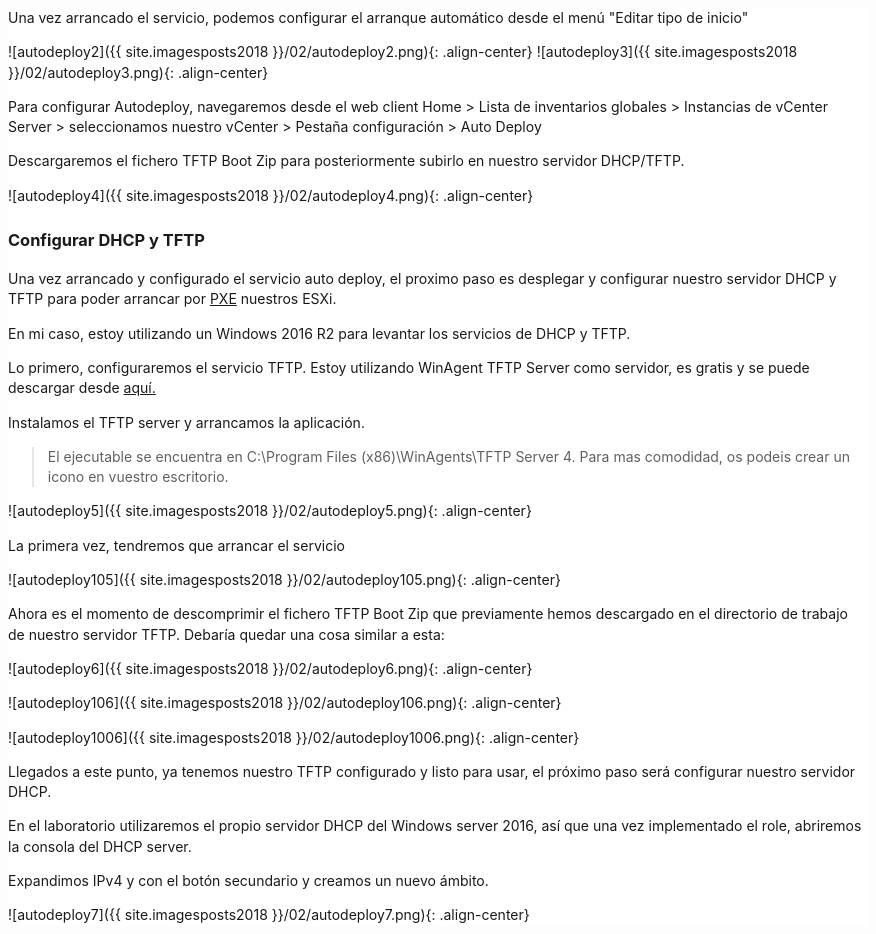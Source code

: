 Una vez arrancado el servicio, podemos configurar el arranque automático desde el menú "Editar tipo de inicio"

![autodeploy2]({{ site.imagesposts2018 }}/02/autodeploy2.png){: .align-center}
![autodeploy3]({{ site.imagesposts2018 }}/02/autodeploy3.png){: .align-center}

Para configurar Autodeploy, navegaremos desde el web client Home > Lista de inventarios globales > Instancias de vCenter Server > seleccionamos nuestro vCenter > Pestaña configuración > Auto Deploy

Descargaremos el fichero TFTP Boot Zip para posteriormente subirlo en nuestro servidor DHCP/TFTP.

![autodeploy4]({{ site.imagesposts2018 }}/02/autodeploy4.png){: .align-center}

### Configurar DHCP y TFTP

Una vez arrancado y configurado el servicio auto deploy, el proximo paso es desplegar y configurar nuestro servidor DHCP y TFTP para poder arrancar por [PXE](https://es.wikipedia.org/wiki/Preboot_Execution_Environment) nuestros ESXi.

En mi caso, estoy utilizando un Windows 2016 R2 para levantar los servicios de DHCP y TFTP.

Lo primero, configuraremos el servicio TFTP. Estoy utilizando WinAgent TFTP Server como servidor, es gratis y se puede descargar desde [aquí.](undionly.kpxe.vmw-hardwired)

Instalamos el TFTP server y arrancamos la aplicación.

> El ejecutable se encuentra en C:\Program Files (x86)\WinAgents\TFTP Server 4. Para mas comodidad, os podeis crear un icono en 
> vuestro escritorio.

![autodeploy5]({{ site.imagesposts2018 }}/02/autodeploy5.png){: .align-center}

La primera vez, tendremos que arrancar el servicio

![autodeploy105]({{ site.imagesposts2018 }}/02/autodeploy105.png){: .align-center}

Ahora es el momento de descomprimir el fichero TFTP Boot Zip que previamente hemos descargado en el directorio de trabajo de nuestro servidor TFTP. Debaría quedar una cosa similar a esta:

![autodeploy6]({{ site.imagesposts2018 }}/02/autodeploy6.png){: .align-center}

![autodeploy106]({{ site.imagesposts2018 }}/02/autodeploy106.png){: .align-center}

![autodeploy1006]({{ site.imagesposts2018 }}/02/autodeploy1006.png){: .align-center}

Llegados a este punto, ya tenemos nuestro TFTP configurado y listo para usar, el próximo paso será configurar nuestro servidor DHCP.

En el laboratorio utilizaremos el propio servidor DHCP del Windows server 2016, así que una vez implementado el role, abriremos la consola del DHCP server.

Expandimos IPv4 y con el botón secundario y creamos un nuevo ámbito.

![autodeploy7]({{ site.imagesposts2018 }}/02/autodeploy7.png){: .align-center}
